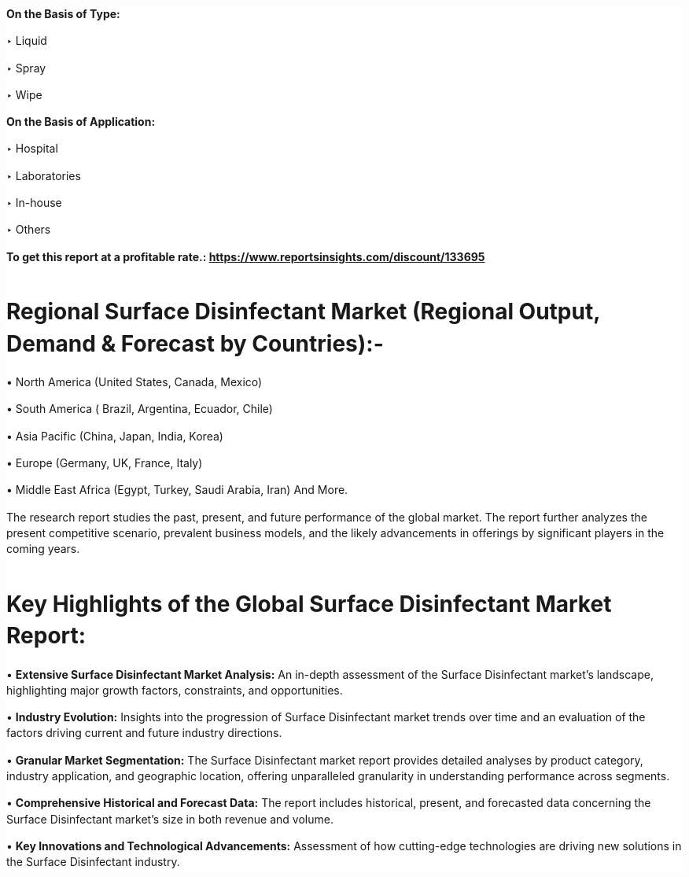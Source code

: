 <strong>On the Basis of Type:</strong>

‣ Liquid

‣ Spray

‣ Wipe

<strong>On the Basis of Application:</strong>

‣ Hospital

‣ Laboratories

‣ In-house

‣ Others

<strong>To get this report at a profitable rate.: <a href=https://www.reportsinsights.com/discount/133695>https://www.reportsinsights.com/discount/133695</a></strong></font>

# <strong>Regional Surface Disinfectant Market (Regional Output, Demand &amp; Forecast by Countries):-</strong>

• North America (United States, Canada, Mexico)

• South America ( Brazil, Argentina, Ecuador, Chile)

• Asia Pacific (China, Japan, India, Korea)

• Europe (Germany, UK, France, Italy)

• Middle East Africa (Egypt, Turkey, Saudi Arabia, Iran) And More.

The research report studies the past, present, and future performance of the global market. The report further analyzes the present competitive scenario, prevalent business models, and the likely advancements in offerings by significant players in the coming years.

# <strong>Key Highlights of the Global Surface Disinfectant Market Report:</strong>

• <strong>Extensive Surface Disinfectant Market Analysis:</strong> An in-depth assessment of the Surface Disinfectant market’s landscape, highlighting major growth factors, constraints, and opportunities.

• <strong>Industry Evolution:</strong> Insights into the progression of Surface Disinfectant market trends over time and an evaluation of the factors driving current and future industry directions.

• <strong>Granular Market Segmentation:</strong> The Surface Disinfectant market report provides detailed analyses by product category, industry application, and geographic location, offering unparalleled granularity in understanding performance across segments.

• <strong>Comprehensive Historical and Forecast Data:</strong> The report includes historical, present, and forecasted data concerning the Surface Disinfectant market’s size in both revenue and volume.

• <strong>Key Innovations and Technological Advancements:</strong> Assessment of how cutting-edge technologies are driving new solutions in the Surface Disinfectant industry.
